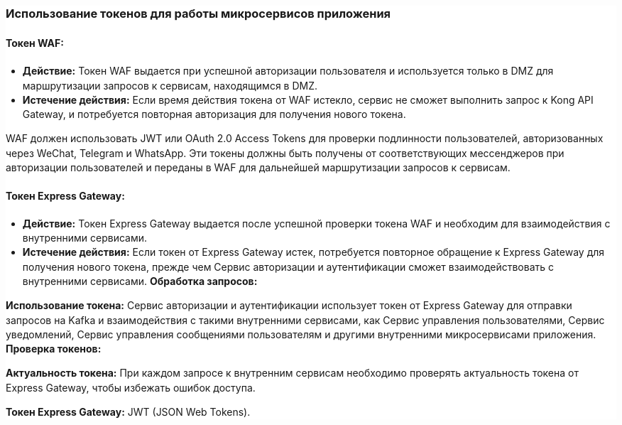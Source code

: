 ### Использование токенов для работы микросервисов приложения
#### **Токен WAF:**

- **Действие:** Токен WAF выдается при успешной авторизации пользователя и используется только в DMZ для маршрутизации запросов к сервисам, находящимся в DMZ.
- **Истечение действия:** Если время действия токена от WAF истекло, сервис не сможет выполнить запрос к Kong API Gateway, и потребуется повторная авторизация для получения нового токена.

WAF должен использовать JWT или OAuth 2.0 Access Tokens для проверки подлинности пользователей, авторизованных через WeChat, Telegram и WhatsApp. Эти токены должны быть получены от соответствующих мессенджеров при авторизации пользователей и переданы в WAF для дальнейшей маршрутизации запросов к сервисам.

#### **Токен Express Gateway:**

- **Действие:** Токен Express Gateway выдается после успешной проверки токена WAF и необходим для взаимодействия с внутренними сервисами.
- **Истечение действия:** Если токен от Express Gateway истек, потребуется повторное обращение к Express Gateway для получения нового токена, прежде чем Сервис авторизации и аутентификации сможет взаимодействовать с внутренними сервисами.
**Обработка запросов:**

**Использование токена:** Сервис авторизации и аутентификации использует токен от Express Gateway для отправки запросов на Kafka и взаимодействия с такими внутренними сервисами, как Сервис управления пользователями, Сервис уведомлений, Сервис управления сообщениями пользователям и другими внутренними микросервисами приложения.
**Проверка токенов:**

**Актуальность токена:** При каждом запросе к внутренним сервисам необходимо проверять актуальность токена от Express Gateway, чтобы избежать ошибок доступа.

**Токен Express Gateway:** JWT (JSON Web Tokens).